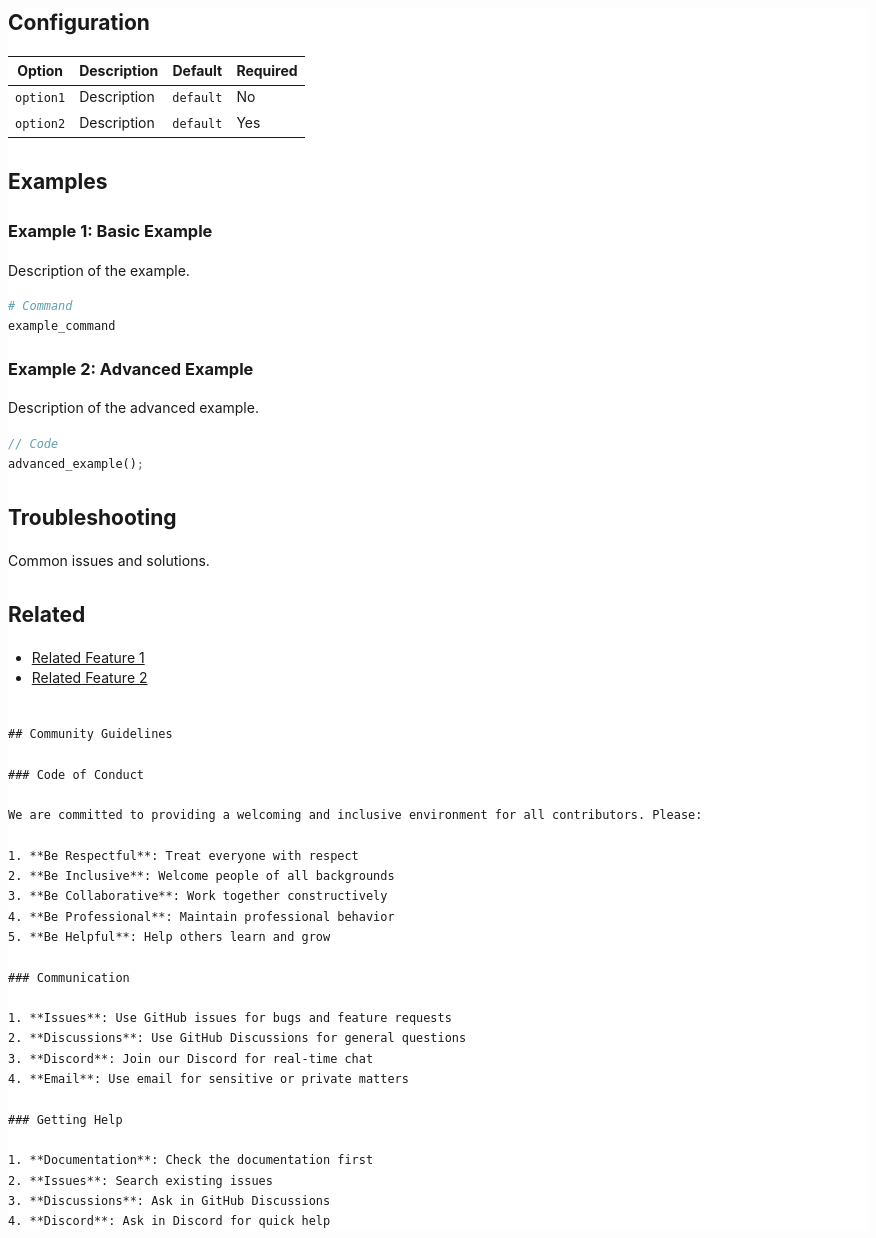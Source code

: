 ## Configuration

| Option    | Description | Default   | Required |
| --------- | ----------- | --------- | -------- |
| `option1` | Description | `default` | No       |
| `option2` | Description | `default` | Yes      |

## Examples

### Example 1: Basic Example

Description of the example.

```bash
# Command
example_command
```

### Example 2: Advanced Example

Description of the advanced example.

```rust
// Code
advanced_example();
```

## Troubleshooting

Common issues and solutions.

## Related

- [Related Feature 1](link)
- [Related Feature 2](link)

````

## Community Guidelines

### Code of Conduct

We are committed to providing a welcoming and inclusive environment for all contributors. Please:

1. **Be Respectful**: Treat everyone with respect
2. **Be Inclusive**: Welcome people of all backgrounds
3. **Be Collaborative**: Work together constructively
4. **Be Professional**: Maintain professional behavior
5. **Be Helpful**: Help others learn and grow

### Communication

1. **Issues**: Use GitHub issues for bugs and feature requests
2. **Discussions**: Use GitHub Discussions for general questions
3. **Discord**: Join our Discord for real-time chat
4. **Email**: Use email for sensitive or private matters

### Getting Help

1. **Documentation**: Check the documentation first
2. **Issues**: Search existing issues
3. **Discussions**: Ask in GitHub Discussions
4. **Discord**: Ask in Discord for quick help
````